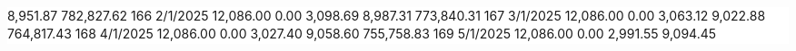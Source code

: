 </td><td>8,951.87

</td><td>782,827.62

</td></tr>

<tr><td>166

</td><td>2/1/2025

</td><td>12,086.00

</td><td>0.00

</td><td>3,098.69

</td><td>8,987.31

</td><td>773,840.31

</td></tr>

<tr><td>167

</td><td>3/1/2025

</td><td>12,086.00

</td><td>0.00

</td><td>3,063.12

</td><td>9,022.88

</td><td>764,817.43

</td></tr>

<tr><td>168

</td><td>4/1/2025

</td><td>12,086.00

</td><td>0.00

</td><td>3,027.40

</td><td>9,058.60

</td><td>755,758.83

</td></tr>

<tr><td>169

</td><td>5/1/2025

</td><td>12,086.00

</td><td>0.00

</td><td>2,991.55

</td><td>9,094.45
